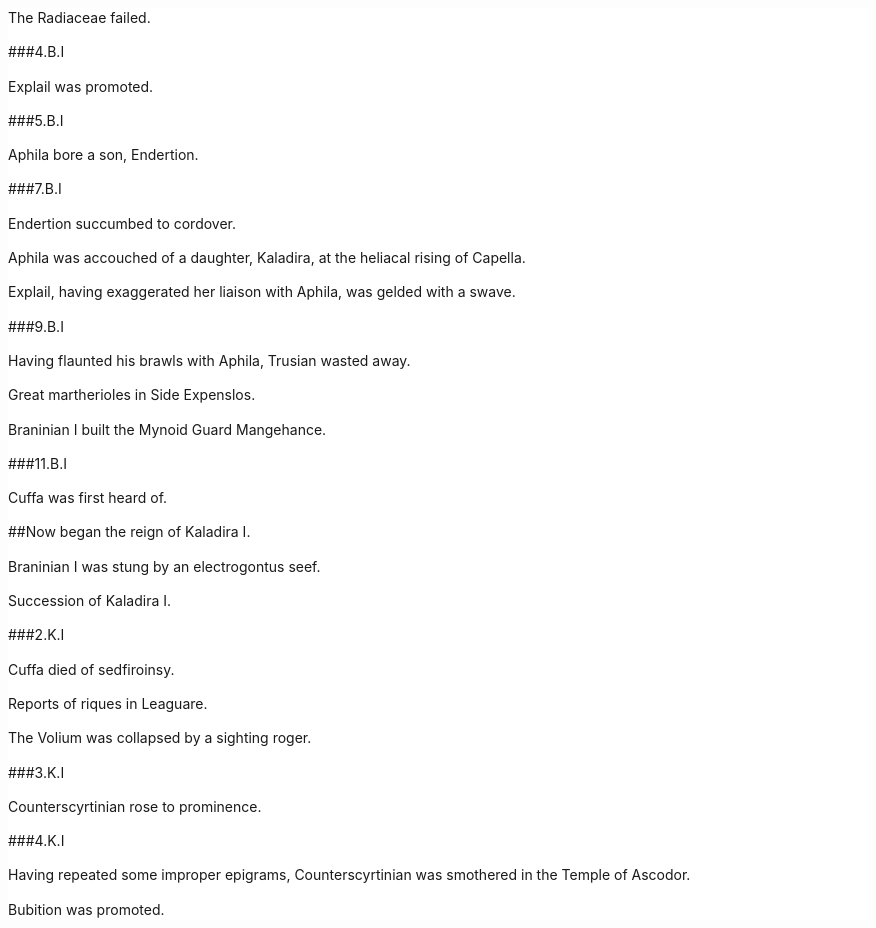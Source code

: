 The Radiaceae failed.



###4.B.I

Explail was promoted.



###5.B.I

Aphila bore a son, Endertion.



###7.B.I

Endertion succumbed to cordover.

Aphila was accouched of a daughter, Kaladira, at the heliacal rising of Capella.

Explail, having exaggerated her liaison with Aphila, was gelded with a swave.



###9.B.I

Having flaunted his brawls with Aphila, Trusian wasted away.

Great martherioles in Side Expenslos.

Braninian I built the Mynoid Guard Mangehance.



###11.B.I

Cuffa was first heard of.



##Now began the reign of Kaladira I.

Braninian I was stung by an electrogontus seef.

Succession of Kaladira I.



###2.K.I

Cuffa died of sedfiroinsy.

Reports of riques in Leaguare.

The Volium was collapsed by a sighting roger.



###3.K.I

Counterscyrtinian rose to prominence.



###4.K.I

Having repeated some improper epigrams, Counterscyrtinian was smothered in the Temple of Ascodor.

Bubition was promoted.
